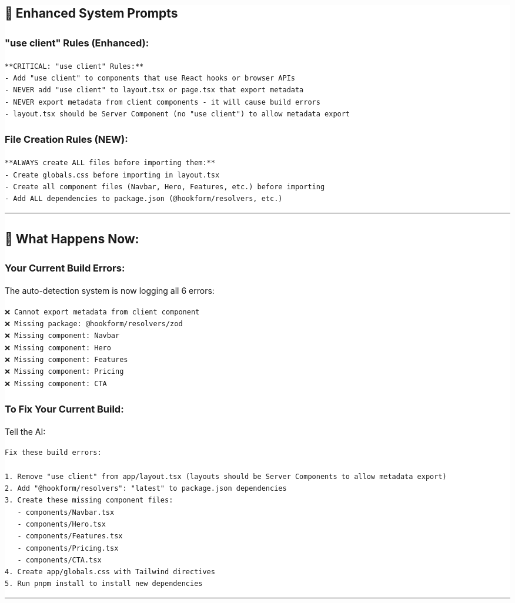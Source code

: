 
## 🎯 **Enhanced System Prompts**

### **"use client" Rules (Enhanced):**
```
**CRITICAL: "use client" Rules:**
- Add "use client" to components that use React hooks or browser APIs
- NEVER add "use client" to layout.tsx or page.tsx that export metadata
- NEVER export metadata from client components - it will cause build errors
- layout.tsx should be Server Component (no "use client") to allow metadata export
```

### **File Creation Rules (NEW):**
```
**ALWAYS create ALL files before importing them:**
- Create globals.css before importing in layout.tsx
- Create all component files (Navbar, Hero, Features, etc.) before importing
- Add ALL dependencies to package.json (@hookform/resolvers, etc.)
```

---

## 🚀 **What Happens Now:**

### **Your Current Build Errors:**
The auto-detection system is now logging all 6 errors:
```
❌ Cannot export metadata from client component
❌ Missing package: @hookform/resolvers/zod
❌ Missing component: Navbar
❌ Missing component: Hero
❌ Missing component: Features
❌ Missing component: Pricing
❌ Missing component: CTA
```

### **To Fix Your Current Build:**

Tell the AI:
```
Fix these build errors:

1. Remove "use client" from app/layout.tsx (layouts should be Server Components to allow metadata export)
2. Add "@hookform/resolvers": "latest" to package.json dependencies
3. Create these missing component files:
   - components/Navbar.tsx
   - components/Hero.tsx
   - components/Features.tsx
   - components/Pricing.tsx
   - components/CTA.tsx
4. Create app/globals.css with Tailwind directives
5. Run pnpm install to install new dependencies
```

---